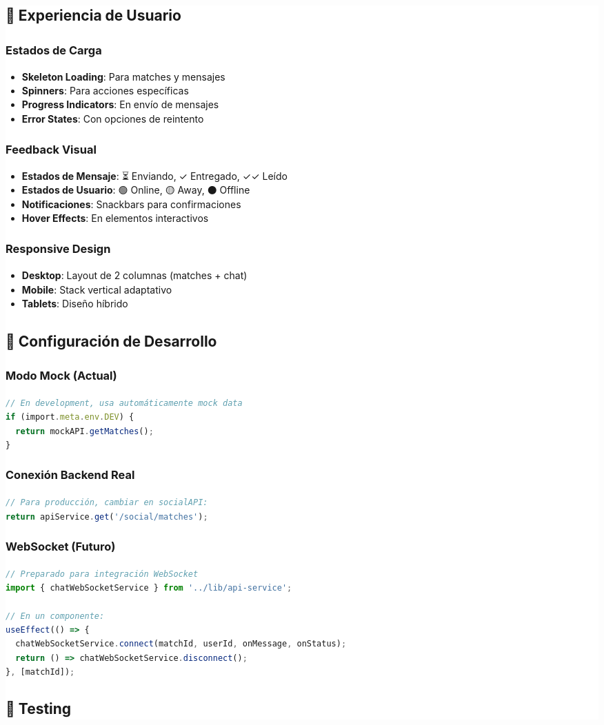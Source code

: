 ## 🎯 Experiencia de Usuario

### Estados de Carga
- **Skeleton Loading**: Para matches y mensajes
- **Spinners**: Para acciones específicas
- **Progress Indicators**: En envío de mensajes
- **Error States**: Con opciones de reintento

### Feedback Visual
- **Estados de Mensaje**: ⏳ Enviando, ✓ Entregado, ✓✓ Leído
- **Estados de Usuario**: 🟢 Online, 🟡 Away, ⚫ Offline
- **Notificaciones**: Snackbars para confirmaciones
- **Hover Effects**: En elementos interactivos

### Responsive Design
- **Desktop**: Layout de 2 columnas (matches + chat)
- **Mobile**: Stack vertical adaptativo
- **Tablets**: Diseño híbrido

## 🔧 Configuración de Desarrollo

### Modo Mock (Actual)
```typescript
// En development, usa automáticamente mock data
if (import.meta.env.DEV) {
  return mockAPI.getMatches();
}
```

### Conexión Backend Real
```typescript
// Para producción, cambiar en socialAPI:
return apiService.get('/social/matches');
```

### WebSocket (Futuro)
```typescript
// Preparado para integración WebSocket
import { chatWebSocketService } from '../lib/api-service';

// En un componente:
useEffect(() => {
  chatWebSocketService.connect(matchId, userId, onMessage, onStatus);
  return () => chatWebSocketService.disconnect();
}, [matchId]);
```

## 🧪 Testing
